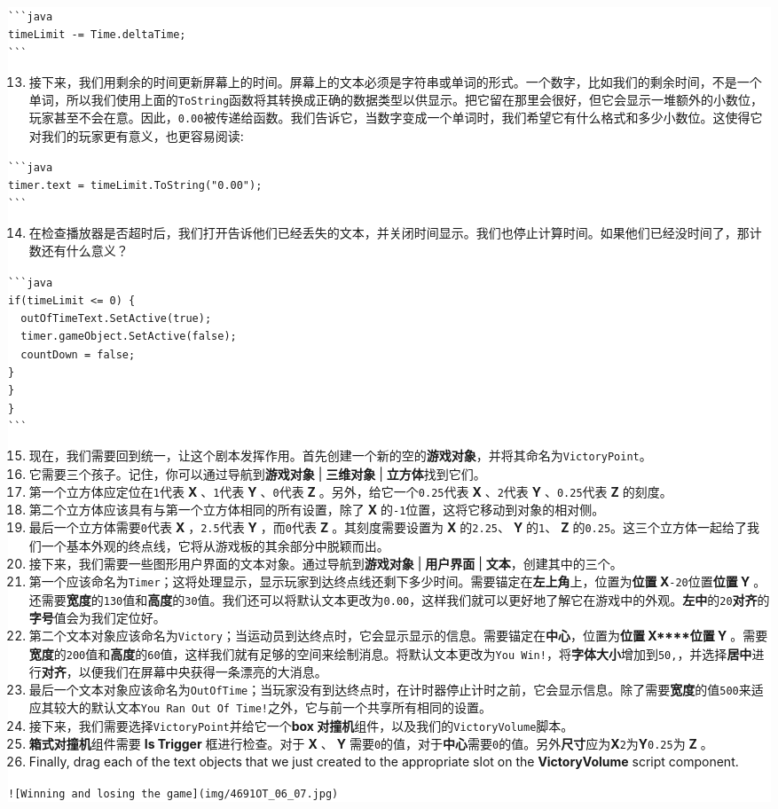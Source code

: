     ```java
    timeLimit -= Time.deltaTime;
    ```

13.  接下来，我们用剩余的时间更新屏幕上的时间。屏幕上的文本必须是字符串或单词的形式。一个数字，比如我们的剩余时间，不是一个单词，所以我们使用上面的`ToString`函数将其转换成正确的数据类型以供显示。把它留在那里会很好，但它会显示一堆额外的小数位，玩家甚至不会在意。因此，`0.00`被传递给函数。我们告诉它，当数字变成一个单词时，我们希望它有什么格式和多少小数位。这使得它对我们的玩家更有意义，也更容易阅读:

    ```java
    timer.text = timeLimit.ToString("0.00");
    ```

14.  在检查播放器是否超时后，我们打开告诉他们已经丢失的文本，并关闭时间显示。我们也停止计算时间。如果他们已经没时间了，那计数还有什么意义？

    ```java
    if(timeLimit <= 0) {
      outOfTimeText.SetActive(true);
      timer.gameObject.SetActive(false);
      countDown = false;
    }
    }
    }
    ```

15.  现在，我们需要回到统一，让这个剧本发挥作用。首先创建一个新的空的**游戏对象**，并将其命名为`VictoryPoint`。
16.  它需要三个孩子。记住，你可以通过导航到**游戏对象** | **三维对象** | **立方体**找到它们。
17.  第一个立方体应定位在`1`代表 **X** 、`1`代表 **Y** 、`0`代表 **Z** 。另外，给它一个`0.25`代表 **X** 、`2`代表 **Y** 、`0.25`代表 **Z** 的刻度。
18.  第二个立方体应该具有与第一个立方体相同的所有设置，除了 **X** 的`-1`位置，这将它移动到对象的相对侧。
19.  最后一个立方体需要`0`代表 **X** ，`2.5`代表 **Y** ，而`0`代表 **Z** 。其刻度需要设置为 **X** 的`2.25`、 **Y** 的`1`、 **Z** 的`0.25`。这三个立方体一起给了我们一个基本外观的终点线，它将从游戏板的其余部分中脱颖而出。
20.  接下来，我们需要一些图形用户界面的文本对象。通过导航到**游戏对象** | **用户界面** | **文本**，创建其中的三个。
21.  第一个应该命名为`Timer`；这将处理显示，显示玩家到达终点线还剩下多少时间。需要锚定在**左上角**上，位置为**位置 X**`-20`位置**位置 Y** 。还需要**宽度**的`130`值和**高度**的`30`值。我们还可以将默认文本更改为`0.00`，这样我们就可以更好地了解它在游戏中的外观。**左中**的`20`**对齐**的**字号**值会为我们定位好。
22.  第二个文本对象应该命名为`Victory`；当运动员到达终点时，它会显示显示的信息。需要锚定在**中心**，位置为**位置 X****位置 Y** 。需要**宽度**的`200`值和**高度**的`60`值，这样我们就有足够的空间来绘制消息。将默认文本更改为`You Win!`，将**字体大小**增加到`50,`，并选择**居中**进行**对齐**，以便我们在屏幕中央获得一条漂亮的大消息。
23.  最后一个文本对象应该命名为`OutOfTime`；当玩家没有到达终点时，在计时器停止计时之前，它会显示信息。除了需要**宽度**的值`500`来适应其较大的默认文本`You Ran Out Of Time!`之外，它与前一个共享所有相同的设置。
24.  接下来，我们需要选择`VictoryPoint`并给它一个**box 对撞机**组件，以及我们的`VictoryVolume`脚本。
25.  **箱式对撞机**组件需要 **Is Trigger** 框进行检查。对于 **X** 、 **Y** 需要`0`的值，对于**中心**需要`0`的值。另外**尺寸**应为**X**`2`为**Y**`0.25`为 **Z** 。
26.  Finally, drag each of the text objects that we just created to the appropriate slot on the **VictoryVolume** script component.

    ![Winning and losing the game](img/4691OT_06_07.jpg)
